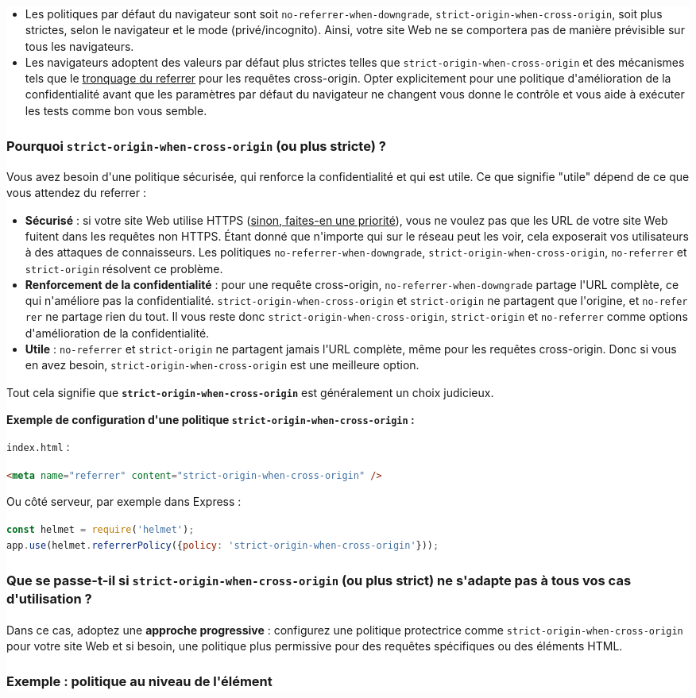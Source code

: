 - Les politiques par défaut du navigateur sont soit `no-referrer-when-downgrade`, `strict-origin-when-cross-origin`, soit plus strictes, selon le navigateur et le mode (privé/incognito). Ainsi, votre site Web ne se comportera pas de manière prévisible sur tous les navigateurs.
- Les navigateurs adoptent des valeurs par défaut plus strictes telles que `strict-origin-when-cross-origin` et des mécanismes tels que le [tronquage du referrer](https://github.com/privacycg/proposals/issues/13) pour les requêtes cross-origin. Opter explicitement pour une politique d'amélioration de la confidentialité avant que les paramètres par défaut du navigateur ne changent vous donne le contrôle et vous aide à exécuter les tests comme bon vous semble.

### Pourquoi `strict-origin-when-cross-origin` (ou plus stricte) ?

Vous avez besoin d'une politique sécurisée, qui renforce la confidentialité et qui est utile. Ce que signifie "utile" dépend de ce que vous attendez du referrer :

- **Sécurisé** : si votre site Web utilise HTTPS ([sinon, faites-en une priorité](/why-https-matters/)), vous ne voulez pas que les URL de votre site Web fuitent dans les requêtes non HTTPS. Étant donné que n'importe qui sur le réseau peut les voir, cela exposerait vos utilisateurs à des attaques de connaisseurs. Les politiques `no-referrer-when-downgrade`, `strict-origin-when-cross-origin`, `no-referrer` et `strict-origin` résolvent ce problème.
- **Renforcement de la confidentialité** : pour une requête cross-origin, `no-referrer-when-downgrade` partage l'URL complète, ce qui n'améliore pas la confidentialité. `strict-origin-when-cross-origin` et `strict-origin` ne partagent que l'origine, et `no-referrer` ne partage rien du tout. Il vous reste donc `strict-origin-when-cross-origin`, `strict-origin` et `no-referrer` comme options d'amélioration de la confidentialité.
- **Utile** : `no-referrer` et `strict-origin` ne partagent jamais l'URL complète, même pour les requêtes cross-origin. Donc si vous en avez besoin, `strict-origin-when-cross-origin` est une meilleure option.

Tout cela signifie que **`strict-origin-when-cross-origin`** est généralement un choix judicieux.

**Exemple de configuration d'une politique `strict-origin-when-cross-origin` :**

`index.html` :

```html
<meta name="referrer" content="strict-origin-when-cross-origin" />
```

Ou côté serveur, par exemple dans Express :

```javascript
const helmet = require('helmet');
app.use(helmet.referrerPolicy({policy: 'strict-origin-when-cross-origin'}));
```

### Que se passe-t-il si `strict-origin-when-cross-origin` (ou plus strict) ne s'adapte pas à tous vos cas d'utilisation ?

Dans ce cas, adoptez une **approche progressive** : configurez une politique protectrice comme `strict-origin-when-cross-origin` pour votre site Web et si besoin, une politique plus permissive pour des requêtes spécifiques ou des éléments HTML.

### Exemple : politique au niveau de l'élément
